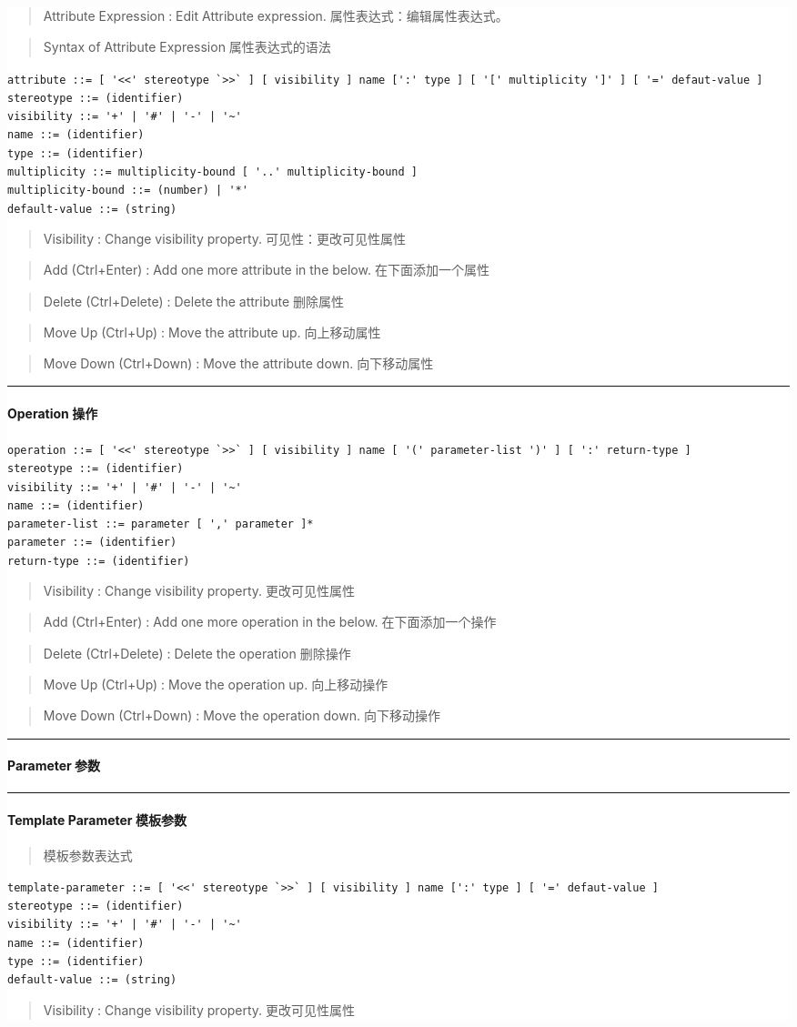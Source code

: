 >Attribute Expression : Edit Attribute expression. 属性表达式：编辑属性表达式。

>Syntax of Attribute Expression  属性表达式的语法

```
attribute ::= [ '<<' stereotype `>>` ] [ visibility ] name [':' type ] [ '[' multiplicity ']' ] [ '=' defaut-value ]
stereotype ::= (identifier)
visibility ::= '+' | '#' | '-' | '~'
name ::= (identifier)
type ::= (identifier)
multiplicity ::= multiplicity-bound [ '..' multiplicity-bound ]
multiplicity-bound ::= (number) | '*'
default-value ::= (string)
```
>Visibility : Change visibility property. 可见性：更改可见性属性

>Add (Ctrl+Enter) : Add one more attribute in the below. 在下面添加一个属性

>Delete (Ctrl+Delete) : Delete the attribute 删除属性

>Move Up (Ctrl+Up) : Move the attribute up. 向上移动属性

>Move Down (Ctrl+Down) : Move the attribute down. 向下移动属性

***
#### Operation 操作

```
operation ::= [ '<<' stereotype `>>` ] [ visibility ] name [ '(' parameter-list ')' ] [ ':' return-type ]
stereotype ::= (identifier)
visibility ::= '+' | '#' | '-' | '~'
name ::= (identifier)
parameter-list ::= parameter [ ',' parameter ]*
parameter ::= (identifier)
return-type ::= (identifier)
```
>Visibility : Change visibility property. 更改可见性属性

>Add (Ctrl+Enter) : Add one more operation in the below. 在下面添加一个操作

>Delete (Ctrl+Delete) : Delete the operation 删除操作

>Move Up (Ctrl+Up) : Move the operation up. 向上移动操作

>Move Down (Ctrl+Down) : Move the operation down. 向下移动操作

***
#### Parameter 参数
***
#### Template Parameter 模板参数
>模板参数表达式
```
template-parameter ::= [ '<<' stereotype `>>` ] [ visibility ] name [':' type ] [ '=' defaut-value ]
stereotype ::= (identifier)
visibility ::= '+' | '#' | '-' | '~'
name ::= (identifier)
type ::= (identifier)
default-value ::= (string)
```
>Visibility : Change visibility property. 更改可见性属性
